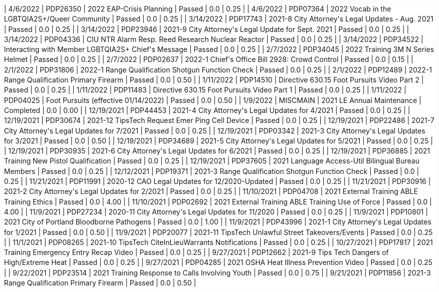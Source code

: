 | 4/6/2022 | PDP26350 | 2022 EAP-Crisis Planning | Passed | 0.0 | 0.25 |
| 4/6/2022 | PDP07364 | 2022 Vocab in the LGBTQIA2S+/Queer Community | Passed | 0.0 | 0.25 |
| 3/14/2022 | PDP17743 | 2021-8 City Attorney's Legal Updates - Aug. 2021 | Passed | 0.0 | 0.25 |
| 3/14/2022 | PDP23946 | 2021-9 City Attorney's Legal Update for Sept. 2021 | Passed | 0.0 | 0.25 |
| 3/14/2022 | PDP04336 | CIU NTR Alarm Resp. Reed Research Nuclear Reactor | Passed | 0.0 | 0.25 |
| 3/14/2022 | PDP34522 | Interacting with Member LGBTQIA2S+ Chief's Message | Passed | 0.0 | 0.25 |
| 2/7/2022 | PDP34045 | 2022 Training 3M N Series Helmet | Passed | 0.0 | 0.25 |
| 2/7/2022 | PDP02637 | 2022-1 Chief's Office Bill 2928: Crowd Control | Passed | 0.0 | 0.15 |
| 2/1/2022 | PDP31806 | 2022-1 Range Qualification Shotgun Function Check | Passed | 0.0 | 0.25 |
| 2/1/2022 | PDP12489 | 2022-1 Range Qualification Primary Firearm | Passed | 0.0 | 0.50 |
| 1/11/2022 | PDP14510 | Directive 630.15 Foot Pursuits Video Part 2 | Passed | 0.0 | 0.25 |
| 1/11/2022 | PDP11483 | Directive 630.15 Foot Pursuits Video Part 1 | Passed | 0.0 | 0.25 |
| 1/11/2022 | PDP04025 | Foot Pursuits (effective 01/14/2022) | Passed | 0.0 | 0.50 |
| 1/9/2022 | MISCMAIN | 2021 LE Annual Maintenance | Completed | 0.0 | 0.00 |
| 12/19/2021 | PDP44453 | 2021-4 City Attorney's Legal Updates for 4/2021 | Passed | 0.0 | 0.25 |
| 12/19/2021 | PDP30674 | 2021-12 TipsTech Request Emer Ping Cell Device | Passed | 0.0 | 0.25 |
| 12/19/2021 | PDP22486 | 2021-7 City Attorney's Legal Updates for 7/2021 | Passed | 0.0 | 0.25 |
| 12/19/2021 | PDP03342 | 2021-3 City Attorney's Legal Updates for 3/2021 | Passed | 0.0 | 0.50 |
| 12/19/2021 | PDP34689 | 2021-5 City Attorney's Legal Updates for 5/2021 | Passed | 0.0 | 0.25 |
| 12/19/2021 | PDP30935 | 2021-6 City Attorney's Legal Updates for 6/2021 | Passed | 0.0 | 0.25 |
| 12/19/2021 | PDP36885 | 2021 Training New Pistol Qualification | Passed | 0.0 | 0.25 |
| 12/19/2021 | PDP37605 | 2021 Language Access-Util Bilingual Bureau Members | Passed | 0.0 | 0.25 |
| 12/12/2021 | PDP19371 | 2021-3 Range Qualification Shotgun Function Check | Passed | 0.0 | 0.25 |
| 11/21/2021 | PDP11991 | 2020-12 CAO Legal Updates for 12/2020-Updated | Passed | 0.0 | 0.25 |
| 11/21/2021 | PDP30916 | 2021-2 City Attorney's Legal Updates for 2/2021 | Passed | 0.0 | 0.25 |
| 11/10/2021 | PDP04708 | 2021 External Training ABLE Training Ethics | Passed | 0.0 | 4.00 |
| 11/10/2021 | PDP02692 | 2021 External Training ABLE Training Use of Force | Passed | 0.0 | 4.00 |
| 11/9/2021 | PDP27234 | 2020-11 City Attorney's Legal Updates for 11/2020 | Passed | 0.0 | 0.25 |
| 11/9/2021 | PDP10801 | 2021 City of Portland Bloodborne Pathogens | Passed | 0.0 | 1.00 |
| 11/9/2021 | PDP43996 | 2021-1 City Attorney's Legal Updates for 1/2021 | Passed | 0.0 | 0.50 |
| 11/9/2021 | PDP20077 | 2021-11 TipsTech Unlawful Street Takeovers/Events | Passed | 0.0 | 0.25 |
| 11/1/2021 | PDP08265 | 2021-10 TipsTech CiteInLieuWarrants Notifications | Passed | 0.0 | 0.25 |
| 10/27/2021 | PDP17817 | 2021 Training Emergency Entry Recap Video | Passed | 0.0 | 0.25 |
| 9/27/2021 | PDP12662 | 2021-9 Tips  Tech Dangers of High/Extreme Heat | Passed | 0.0 | 0.25 |
| 9/27/2021 | PDP04285 | 2021 OSHA Heat Illness Prevention Video | Passed | 0.0 | 0.25 |
| 9/22/2021 | PDP23514 | 2021 Training Response to Calls Involving Youth | Passed | 0.0 | 0.75 |
| 9/21/2021 | PDP11856 | 2021-3 Range Qualification Primary Firearm | Passed | 0.0 | 0.50 |